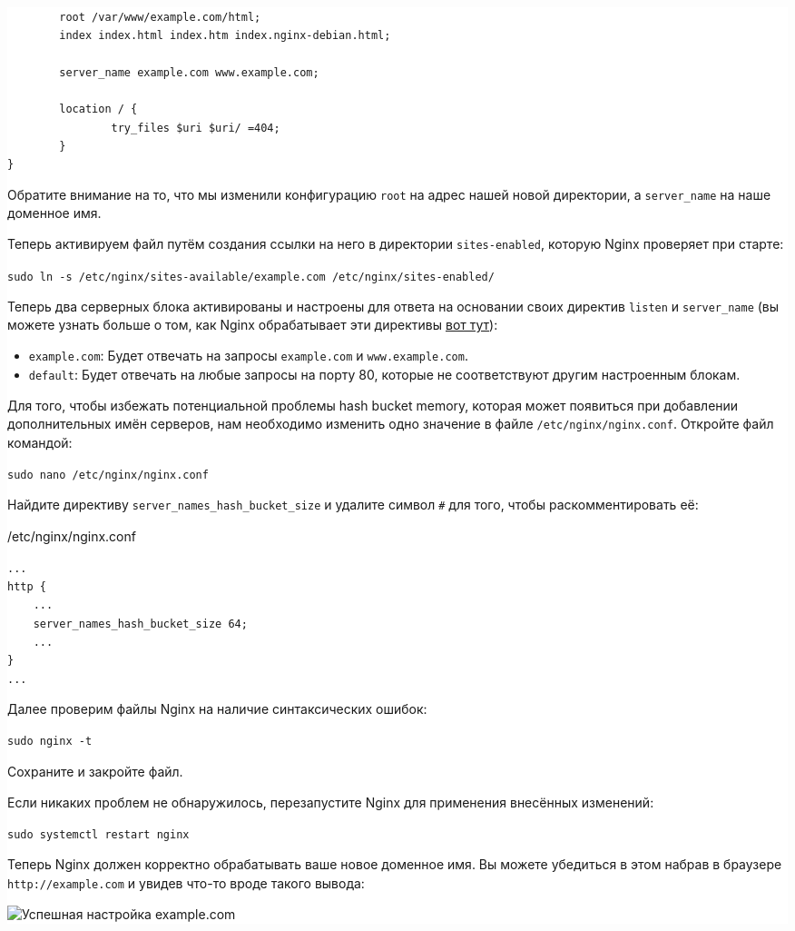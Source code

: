             root /var/www/example.com/html;
            index index.html index.htm index.nginx-debian.html;
    
            server_name example.com www.example.com;
    
            location / {
                    try_files $uri $uri/ =404;
            }
    }

Обратите внимание на то, что мы изменили конфигурацию `root` на адрес нашей новой директории, а `server_name` на наше доменное имя.

Теперь активируем файл путём создания ссылки на него в директории `sites-enabled`, которую Nginx проверяет при старте:

    sudo ln -s /etc/nginx/sites-available/example.com /etc/nginx/sites-enabled/

Теперь два серверных блока активированы и настроены для ответа на основании своих директив `listen` и `server_name` (вы можете узнать больше о том, как Nginx обрабатывает эти директивы [вот тут](understanding-nginx-server-and-location-block-selection-algorithms)):

- `example.com`: Будет отвечать на запросы `example.com` и `www.example.com`.
- `default`: Будет отвечать на любые запросы на порту 80, которые не соответствуют другим настроенным блокам.

Для того, чтобы избежать потенциальной проблемы hash bucket memory, которая может появиться при добавлении дополнительных имён серверов, нам необходимо изменить одно значение в файле `/etc/nginx/nginx.conf`. Откройте файл командой:

    sudo nano /etc/nginx/nginx.conf

Найдите директиву `server_names_hash_bucket_size` и удалите символ `#` для того, чтобы раскомментировать её:

/etc/nginx/nginx.conf

    ...
    http {
        ...
        server_names_hash_bucket_size 64;
        ...
    }
    ...

Далее проверим файлы Nginx на наличие синтаксических ошибок:

    sudo nginx -t

Сохраните и закройте файл.

Если никаких проблем не обнаружилось, перезапустите Nginx для применения внесённых изменений:

    sudo systemctl restart nginx

Теперь Nginx должен корректно обрабатывать ваше новое доменное имя. Вы можете убедиться в этом набрав в браузере `http://example.com` и увидев что-то вроде такого вывода:

![Успешная настройка example.com](https://raw.githubusercontent.com/opendocs-md/do-tutorials-images/master/img/nginx_server_block_1404/first_block.png)
